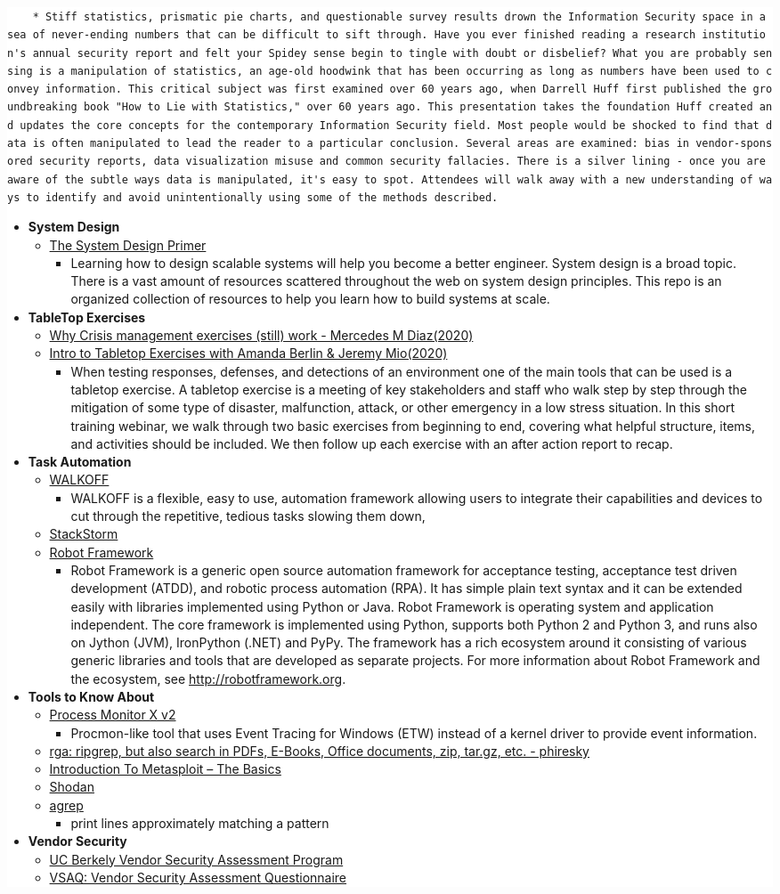 		* Stiff statistics, prismatic pie charts, and questionable survey results drown the Information Security space in a sea of never-ending numbers that can be difficult to sift through. Have you ever finished reading a research institution's annual security report and felt your Spidey sense begin to tingle with doubt or disbelief? What you are probably sensing is a manipulation of statistics, an age-old hoodwink that has been occurring as long as numbers have been used to convey information. This critical subject was first examined over 60 years ago, when Darrell Huff first published the groundbreaking book "How to Lie with Statistics," over 60 years ago. This presentation takes the foundation Huff created and updates the core concepts for the contemporary Information Security field. Most people would be shocked to find that data is often manipulated to lead the reader to a particular conclusion. Several areas are examined: bias in vendor-sponsored security reports, data visualization misuse and common security fallacies. There is a silver lining - once you are aware of the subtle ways data is manipulated, it's easy to spot. Attendees will walk away with a new understanding of ways to identify and avoid unintentionally using some of the methods described.
* **System Design** <a name="systemdesign"></a>
	* [The System Design Primer](https://github.com/donnemartin/system-design-primer)
		* Learning how to design scalable systems will help you become a better engineer. System design is a broad topic. There is a vast amount of resources scattered throughout the web on system design principles. This repo is an organized collection of resources to help you learn how to build systems at scale.
* **TableTop Exercises** <a name="ttx"></a>
	* [Why Crisis management exercises (still) work - Mercedes M Diaz(2020)](https://blog.nviso.eu/2020/07/07/why-crisis-management-exercises-still-work/)
	* [Intro to Tabletop Exercises with Amanda Berlin & Jeremy Mio(2020)](https://www.youtube.com/watch?v=T06CeZ1kiNE)
		* When testing responses, defenses, and detections of an environment one of the main tools that can be used is a tabletop exercise. A tabletop exercise is a meeting of key stakeholders and staff who walk step by step through the mitigation of some type of disaster, malfunction, attack, or other emergency in a low stress situation. In this short training webinar, we walk through two basic exercises from beginning to end, covering what helpful structure, items, and activities should be included. We then follow up each exercise with an after action report to recap.
* **Task Automation** <a name="automation"></a>
	* [WALKOFF](https://github.com/nsacyber/WALKOFF)
		* WALKOFF is a flexible, easy to use, automation framework allowing users to integrate their capabilities and devices to cut through the repetitive, tedious tasks slowing them down,
	* [StackStorm](https://stackstorm.com/)
	* [Robot Framework](https://github.com/robotframework/robotframework)
		* Robot Framework is a generic open source automation framework for acceptance testing, acceptance test driven development (ATDD), and robotic process automation (RPA). It has simple plain text syntax and it can be extended easily with libraries implemented using Python or Java. Robot Framework is operating system and application independent. The core framework is implemented using Python, supports both Python 2 and Python 3, and runs also on Jython (JVM), IronPython (.NET) and PyPy. The framework has a rich ecosystem around it consisting of various generic libraries and tools that are developed as separate projects. For more information about Robot Framework and the ecosystem, see http://robotframework.org.
* **Tools to Know About** <a name="ttka"></a>
	* [Process Monitor X v2](https://github.com/zodiacon/ProcMonXv2)
		* Procmon-like tool that uses Event Tracing for Windows (ETW) instead of a kernel driver to provide event information.
	* [rga: ripgrep, but also search in PDFs, E-Books, Office documents, zip, tar.gz, etc. - phiresky](https://phiresky.github.io/blog/2019/rga--ripgrep-for-zip-targz-docx-odt-epub-jpg/)
	* [Introduction To Metasploit – The Basics](http://www.elithecomputerguy.com/2013/02/08/introduction-to-metasploit-the-basics/) 
	* [Shodan](http://www.shodanhq.com/help)
	* [agrep](https://linux.die.net/man/1/agrep)
		* print lines approximately matching a pattern
* **Vendor Security** <a name="vensec"></a>
	* [UC Berkely Vendor Security Assessment Program](https://security.berkeley.edu/services/vendor-security-assessment-program/details-vendor-security-assessment-program)
	* [VSAQ: Vendor Security Assessment Questionnaire](https://github.com/google/vsaq)